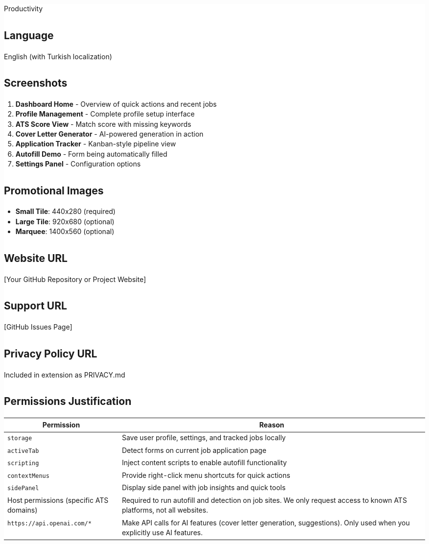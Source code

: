 Productivity

## Language

English (with Turkish localization)

## Screenshots

1. **Dashboard Home** - Overview of quick actions and recent jobs
2. **Profile Management** - Complete profile setup interface
3. **ATS Score View** - Match score with missing keywords
4. **Cover Letter Generator** - AI-powered generation in action
5. **Application Tracker** - Kanban-style pipeline view
6. **Autofill Demo** - Form being automatically filled
7. **Settings Panel** - Configuration options

## Promotional Images

- **Small Tile**: 440x280 (required)
- **Large Tile**: 920x680 (optional)
- **Marquee**: 1400x560 (optional)

## Website URL

[Your GitHub Repository or Project Website]

## Support URL

[GitHub Issues Page]

## Privacy Policy URL

Included in extension as PRIVACY.md

## Permissions Justification

| Permission | Reason |
|------------|--------|
| `storage` | Save user profile, settings, and tracked jobs locally |
| `activeTab` | Detect forms on current job application page |
| `scripting` | Inject content scripts to enable autofill functionality |
| `contextMenus` | Provide right-click menu shortcuts for quick actions |
| `sidePanel` | Display side panel with job insights and quick tools |
| Host permissions (specific ATS domains) | Required to run autofill and detection on job sites. We only request access to known ATS platforms, not all websites. |
| `https://api.openai.com/*` | Make API calls for AI features (cover letter generation, suggestions). Only used when you explicitly use AI features. |
